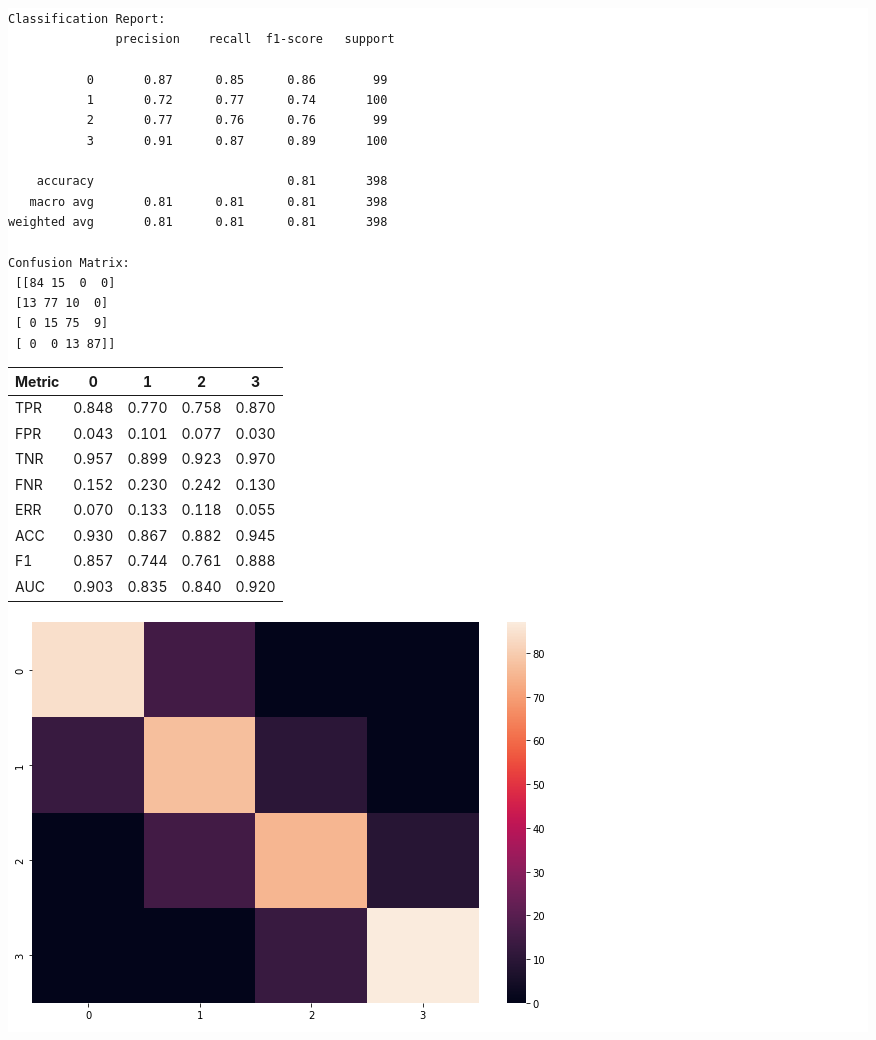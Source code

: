 

    Classification Report:
                   precision    recall  f1-score   support
    
               0       0.87      0.85      0.86        99
               1       0.72      0.77      0.74       100
               2       0.77      0.76      0.76        99
               3       0.91      0.87      0.89       100
    
        accuracy                           0.81       398
       macro avg       0.81      0.81      0.81       398
    weighted avg       0.81      0.81      0.81       398
    
    Confusion Matrix:
     [[84 15  0  0]
     [13 77 10  0]
     [ 0 15 75  9]
     [ 0  0 13 87]]



| Metric | 0 | 1 | 2 | 3 |
| ----------- | ----------- | ----------- | ----------- | ----------- |
| TPR | 0.848 | 0.770 | 0.758 | 0.870 | 
| FPR | 0.043 | 0.101 | 0.077 | 0.030 | 
| TNR | 0.957 | 0.899 | 0.923 | 0.970 | 
| FNR | 0.152 | 0.230 | 0.242 | 0.130 | 
| ERR | 0.070 | 0.133 | 0.118 | 0.055 | 
| ACC | 0.930 | 0.867 | 0.882 | 0.945 | 
| F1 | 0.857 | 0.744 | 0.761 | 0.888 | 
| AUC | 0.903 | 0.835 | 0.840 | 0.920 | 




    
![png](F20DL_CW_files/F20DL_CW_97_3.png)
    